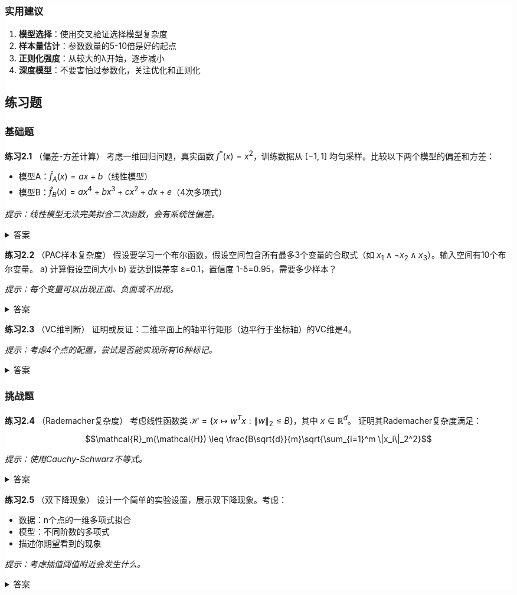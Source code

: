 ### 实用建议

1. **模型选择**：使用交叉验证选择模型复杂度
2. **样本量估计**：参数数量的5-10倍是好的起点
3. **正则化强度**：从较大的λ开始，逐步减小
4. **深度模型**：不要害怕过参数化，关注优化和正则化

## 练习题

### 基础题

**练习2.1** （偏差-方差计算）
考虑一维回归问题，真实函数 $f^*(x) = x^2$，训练数据从 $[-1, 1]$ 均匀采样。比较以下两个模型的偏差和方差：
- 模型A：$\hat{f}_A(x) = ax + b$（线性模型）
- 模型B：$\hat{f}_B(x) = ax^4 + bx^3 + cx^2 + dx + e$（4次多项式）

*提示：线性模型无法完美拟合二次函数，会有系统性偏差。*

<details><summary>答案</summary></details>

**练习2.2** （PAC样本复杂度）
假设要学习一个布尔函数，假设空间包含所有最多3个变量的合取式（如 $x_1 \land \neg x_2 \land x_3$）。输入空间有10个布尔变量。
a) 计算假设空间大小
b) 要达到误差率 ε=0.1，置信度 1-δ=0.95，需要多少样本？

*提示：每个变量可以出现正面、负面或不出现。*

<details><summary>答案</summary></details>

**练习2.3** （VC维判断）
证明或反证：二维平面上的轴平行矩形（边平行于坐标轴）的VC维是4。

*提示：考虑4个点的配置，尝试是否能实现所有16种标记。*

<details><summary>答案</summary></details>

### 挑战题

**练习2.4** （Rademacher复杂度）
考虑线性函数类 $\mathcal{H} = \{x \mapsto w^Tx : \|w\|_2 \leq B\}$，其中 $x \in \mathbb{R}^d$。
证明其Rademacher复杂度满足：
$$\mathcal{R}_m(\mathcal{H}) \leq \frac{B\sqrt{d}}{m}\sqrt{\sum_{i=1}^m \|x_i\|_2^2}$$

*提示：使用Cauchy-Schwarz不等式。*

<details><summary>答案</summary></details>

**练习2.5** （双下降现象）
设计一个简单的实验设置，展示双下降现象。考虑：
- 数据：n个点的一维多项式拟合
- 模型：不同阶数的多项式
- 描述你期望看到的现象

*提示：考虑插值阈值附近会发生什么。*

<details><summary>答案</summary></details>
